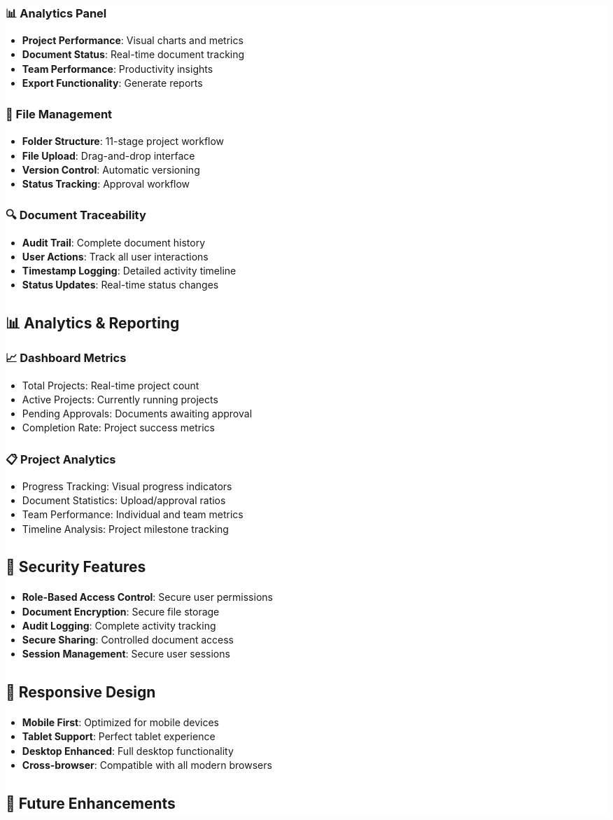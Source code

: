 ### 📊 Analytics Panel
- **Project Performance**: Visual charts and metrics
- **Document Status**: Real-time document tracking
- **Team Performance**: Productivity insights
- **Export Functionality**: Generate reports

### 📁 File Management
- **Folder Structure**: 11-stage project workflow
- **File Upload**: Drag-and-drop interface
- **Version Control**: Automatic versioning
- **Status Tracking**: Approval workflow

### 🔍 Document Traceability
- **Audit Trail**: Complete document history
- **User Actions**: Track all user interactions
- **Timestamp Logging**: Detailed activity timeline
- **Status Updates**: Real-time status changes

## 📊 Analytics & Reporting

### 📈 Dashboard Metrics
- Total Projects: Real-time project count
- Active Projects: Currently running projects
- Pending Approvals: Documents awaiting approval
- Completion Rate: Project success metrics

### 📋 Project Analytics
- Progress Tracking: Visual progress indicators
- Document Statistics: Upload/approval ratios
- Team Performance: Individual and team metrics
- Timeline Analysis: Project milestone tracking

## 🔐 Security Features

- **Role-Based Access Control**: Secure user permissions
- **Document Encryption**: Secure file storage
- **Audit Logging**: Complete activity tracking
- **Secure Sharing**: Controlled document access
- **Session Management**: Secure user sessions

## 📱 Responsive Design

- **Mobile First**: Optimized for mobile devices
- **Tablet Support**: Perfect tablet experience
- **Desktop Enhanced**: Full desktop functionality
- **Cross-browser**: Compatible with all modern browsers

## 🚧 Future Enhancements
